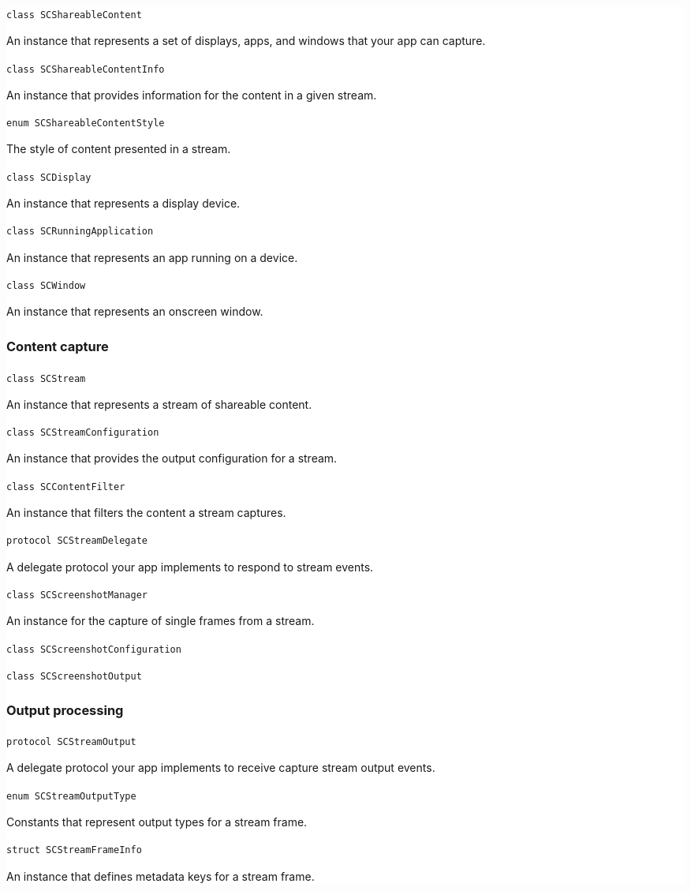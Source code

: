 `class SCShareableContent`

An instance that represents a set of displays, apps, and windows that your app can capture.

`class SCShareableContentInfo`

An instance that provides information for the content in a given stream.

`enum SCShareableContentStyle`

The style of content presented in a stream.

`class SCDisplay`

An instance that represents a display device.

`class SCRunningApplication`

An instance that represents an app running on a device.

`class SCWindow`

An instance that represents an onscreen window.

### Content capture

`class SCStream`

An instance that represents a stream of shareable content.

`class SCStreamConfiguration`

An instance that provides the output configuration for a stream.

`class SCContentFilter`

An instance that filters the content a stream captures.

`protocol SCStreamDelegate`

A delegate protocol your app implements to respond to stream events.

`class SCScreenshotManager`

An instance for the capture of single frames from a stream.

`class SCScreenshotConfiguration`

`class SCScreenshotOutput`

### Output processing

`protocol SCStreamOutput`

A delegate protocol your app implements to receive capture stream output events.

`enum SCStreamOutputType`

Constants that represent output types for a stream frame.

`struct SCStreamFrameInfo`

An instance that defines metadata keys for a stream frame.
